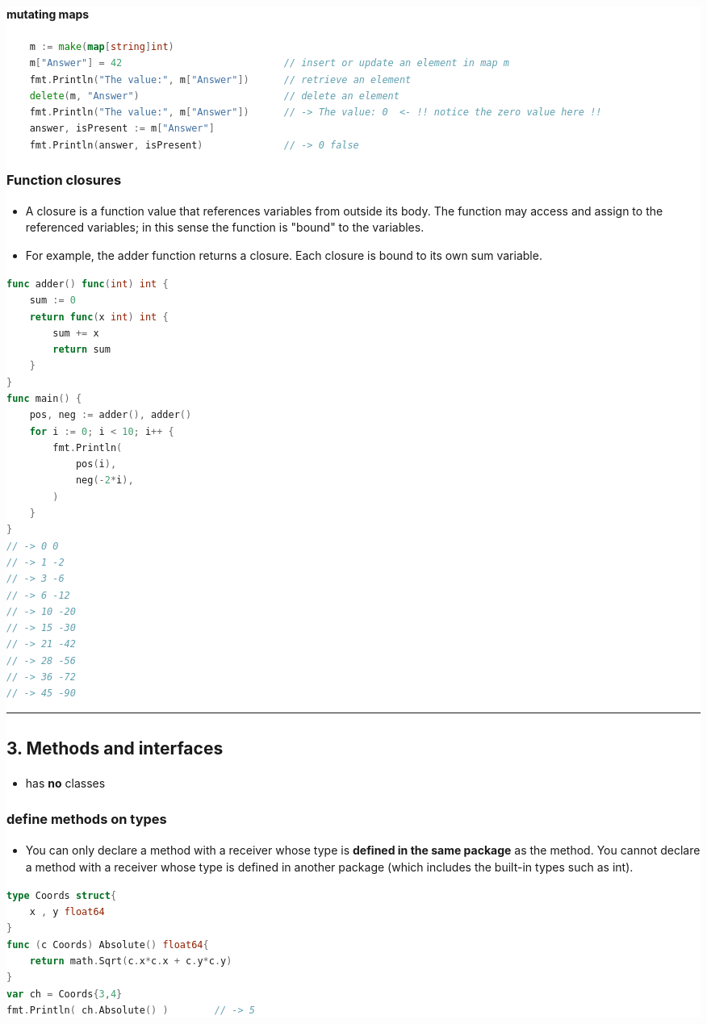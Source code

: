 #### mutating maps
```go
	m := make(map[string]int)
	m["Answer"] = 42							// insert or update an element in map m
	fmt.Println("The value:", m["Answer"])		// retrieve an element
	delete(m, "Answer")							// delete an element
	fmt.Println("The value:", m["Answer"])		// -> The value: 0  <- !! notice the zero value here !! 
	answer, isPresent := m["Answer"]
	fmt.Println(answer, isPresent)				// -> 0 false
```

### Function closures
- A closure is a function value that references variables from outside its body. The function may access and assign to the referenced variables; in this sense the function is "bound" to the variables.

- For example, the adder function returns a closure. Each closure is bound to its own sum variable.
```go
func adder() func(int) int {
	sum := 0
	return func(x int) int {
		sum += x
		return sum
	}
}
func main() {
	pos, neg := adder(), adder()
	for i := 0; i < 10; i++ {
		fmt.Println(
			pos(i),
			neg(-2*i),
		)
	}
}
// -> 0 0
// -> 1 -2
// -> 3 -6
// -> 6 -12
// -> 10 -20
// -> 15 -30
// -> 21 -42
// -> 28 -56
// -> 36 -72
// -> 45 -90
```
___
## 3. Methods and interfaces
- has **no** classes

### define methods on types
- You can only declare a method with a receiver whose type is **defined in the same package** as the method. You cannot declare a method with a receiver whose type is defined in another package (which includes the built-in types such as int).
```go
type Coords struct{
	x , y float64
}
func (c Coords) Absolute() float64{
	return math.Sqrt(c.x*c.x + c.y*c.y)
}
var ch = Coords{3,4}
fmt.Println( ch.Absolute() )		// -> 5
```